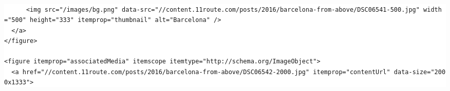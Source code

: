           <img src="/images/bg.png" data-src="//content.11route.com/posts/2016/barcelona-from-above/DSC06541-500.jpg" width="500" height="333" itemprop="thumbnail" alt="Barcelona" />
      </a>
    </figure>
    
    <figure itemprop="associatedMedia" itemscope itemtype="http://schema.org/ImageObject">
      <a href="//content.11route.com/posts/2016/barcelona-from-above/DSC06542-2000.jpg" itemprop="contentUrl" data-size="2000x1333">